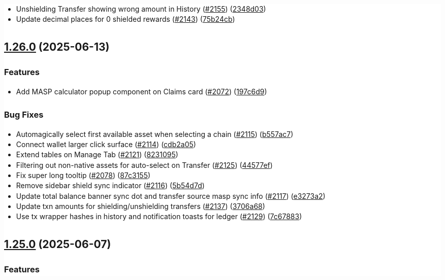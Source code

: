 * Unshielding Transfer showing wrong amount in History ([#2155](https://github.com/anoma/namada-interface/issues/2155)) ([2348d03](https://github.com/anoma/namada-interface/commit/2348d037c36243830ef62629a22ad14fe8188f77))
* Update decimal places for 0 shielded rewards ([#2143](https://github.com/anoma/namada-interface/issues/2143)) ([75b24cb](https://github.com/anoma/namada-interface/commit/75b24cb82ce307994cfc6323f11310d2b6f85e8a))

## [1.26.0](https://github.com/anoma/namada-interface/compare/namadillo@v1.25.0...namadillo@v1.26.0) (2025-06-13)


### Features

* Add MASP calculator popup component on Claims card ([#2072](https://github.com/anoma/namada-interface/issues/2072)) ([197c6d9](https://github.com/anoma/namada-interface/commit/197c6d91f7c7aef40639a957c9736f33eef1733a))


### Bug Fixes

* Automagically select first available asset when selecting a chain ([#2115](https://github.com/anoma/namada-interface/issues/2115)) ([b557ac7](https://github.com/anoma/namada-interface/commit/b557ac7edf063ac72b414189d09b415970ae2797))
* Connect wallet larger click surface  ([#2114](https://github.com/anoma/namada-interface/issues/2114)) ([cdb2a05](https://github.com/anoma/namada-interface/commit/cdb2a05f5ff408cd72a11753b0dad01a392a41aa))
* Extend tables on Manage Tab ([#2121](https://github.com/anoma/namada-interface/issues/2121)) ([8231095](https://github.com/anoma/namada-interface/commit/823109576582334cb71ea9d7b76be6d659d33372))
* Filtering out non-native assets for auto-select on Transfer ([#2125](https://github.com/anoma/namada-interface/issues/2125)) ([44577ef](https://github.com/anoma/namada-interface/commit/44577ef8f393f3bbe326fab3a75cdc2d0d04340a))
* Fix super long tooltip ([#2078](https://github.com/anoma/namada-interface/issues/2078)) ([87c3155](https://github.com/anoma/namada-interface/commit/87c31557b2f062f71ab2742da42549e4fd62bd70))
* Remove sidebar shield sync indicator ([#2116](https://github.com/anoma/namada-interface/issues/2116)) ([5b54d7d](https://github.com/anoma/namada-interface/commit/5b54d7d8480e5e5d5970f67b8bde5d05ba683c65))
* Update total balance banner sync dot and transfer source masp sync info ([#2117](https://github.com/anoma/namada-interface/issues/2117)) ([e3273a2](https://github.com/anoma/namada-interface/commit/e3273a220720a3dccc33f7ac19b15b139131d95f))
* Update txn amounts for shielding/unshielding transfers ([#2137](https://github.com/anoma/namada-interface/issues/2137)) ([3706a68](https://github.com/anoma/namada-interface/commit/3706a68650c26eb17fb9b8dfc2ceaf0ac441e39f))
* Use tx wrapper hashes in history and notification toasts for ledger ([#2129](https://github.com/anoma/namada-interface/issues/2129)) ([7c67883](https://github.com/anoma/namada-interface/commit/7c67883caced436c690c3e6439c2123368efcb84))

## [1.25.0](https://github.com/anoma/namada-interface/compare/namadillo@v1.24.0...namadillo@v1.25.0) (2025-06-07)


### Features
